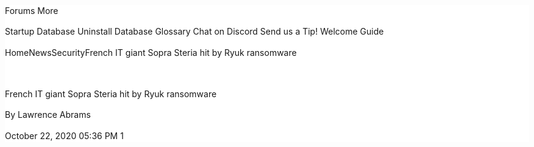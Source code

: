 






Forums
More

Startup Database
Uninstall Database
Glossary
Chat on Discord
Send us a Tip!
Welcome Guide




























HomeNewsSecurityFrench IT giant Sopra Steria hit by Ryuk ransomware







 















French IT giant Sopra Steria hit by Ryuk ransomware


By Lawrence Abrams




October 22, 2020
05:36 PM
1

